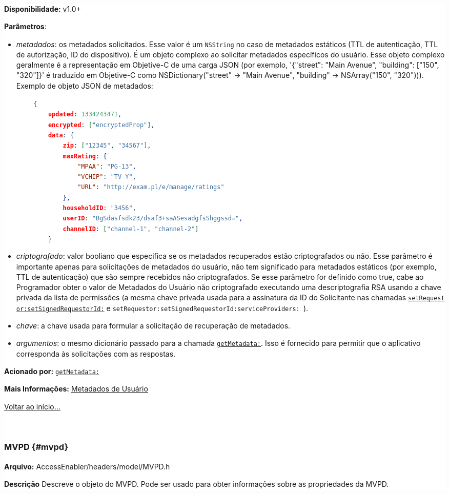 **Disponibilidade:** v1.0+

**Parâmetros**:

* *metadados*: os metadados solicitados. Esse valor é um `NSString` no caso de metadados estáticos (TTL de autenticação, TTL de autorização, ID do dispositivo).  É um objeto complexo ao solicitar metadados específicos do usuário. Esse objeto complexo geralmente é a representação em Objetive-C de uma carga JSON (por exemplo, &#39;{&quot;street&quot;: &quot;Main Avenue&quot;, &quot;building&quot;: [&quot;150&quot;, &quot;320&quot;]}&#39; é traduzido em Objetive-C como NSDictionary(&quot;street&quot; -> &quot;Main Avenue&quot;, &quot;building&quot; -> NSArray(&quot;150&quot;, &quot;320&quot;))).   Exemplo de objeto JSON de metadados:

```JSON
        {
            updated: 1334243471,
            encrypted: ["encryptedProp"],
            data: {
                zip: ["12345", "34567"],
                maxRating: { 
                    "MPAA": "PG-13",
                    "VCHIP": "TV-Y", 
                    "URL": "http://exam.pl/e/manage/ratings"
                },
                householdID: "3456",
                userID: "BgSdasfsdk23/dsaf3+saASesadgfsShggssd=",
                channelID: ["channel-1", "channel-2"]
            }
```

* *criptografado*: valor booliano que especifica se os metadados recuperados estão criptografados ou não. Esse parâmetro é importante apenas para solicitações de metadados do usuário, não tem significado para metadados estáticos (por exemplo, TTL de autenticação) que são sempre recebidos não criptografados. Se esse parâmetro for definido como true, cabe ao Programador obter o valor de Metadados do Usuário não criptografado executando uma descriptografia RSA usando a chave privada da lista de permissões (a mesma chave privada usada para a assinatura da ID do Solicitante nas chamadas [`setRequestor:setSignedRequestorId:`](#setReq) e `setRequestor:setSignedRequestorId:serviceProviders: `).

* *chave*: a chave usada para formular a solicitação de recuperação de metadados.

* *argumentos*: o mesmo dicionário passado para a chamada [`getMetadata:`](#getMeta). Isso é fornecido para permitir que o aplicativo corresponda às solicitações com as respostas.

**Acionado por:** [`getMetadata:`](#getMeta)

**Mais Informações:** [Metadados de Usuário](/help/authentication/integration-guide-programmers/legacy/rest-api-v1/apis/user-metadata.md)


[Voltar ao início...](#apis)

</br>

### MVPD {#mvpd}

**Arquivo:** AccessEnabler/headers/model/MVPD.h

**Descrição** Descreve o objeto do MVPD. Pode ser usado para obter informações sobre as propriedades da MVPD.
